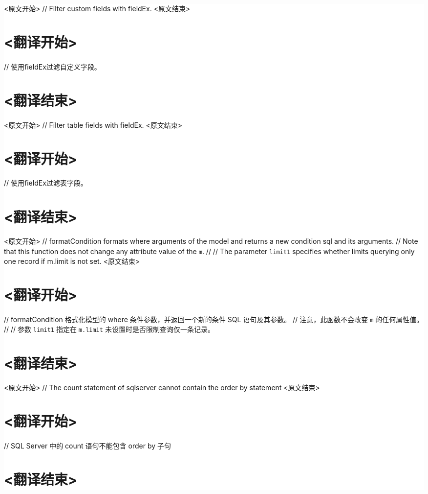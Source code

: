 
<原文开始>
// Filter custom fields with fieldEx.
<原文结束>

# <翻译开始>
// 使用fieldEx过滤自定义字段。
# <翻译结束>


<原文开始>
// Filter table fields with fieldEx.
<原文结束>

# <翻译开始>
// 使用fieldEx过滤表字段。
# <翻译结束>


<原文开始>
// formatCondition formats where arguments of the model and returns a new condition sql and its arguments.
// Note that this function does not change any attribute value of the `m`.
//
// The parameter `limit1` specifies whether limits querying only one record if m.limit is not set.
<原文结束>

# <翻译开始>
// formatCondition 格式化模型的 where 条件参数，并返回一个新的条件 SQL 语句及其参数。
// 注意，此函数不会改变 `m` 的任何属性值。
//
// 参数 `limit1` 指定在 `m.limit` 未设置时是否限制查询仅一条记录。
# <翻译结束>


<原文开始>
// The count statement of sqlserver cannot contain the order by statement
<原文结束>

# <翻译开始>
// SQL Server 中的 count 语句不能包含 order by 子句
# <翻译结束>

